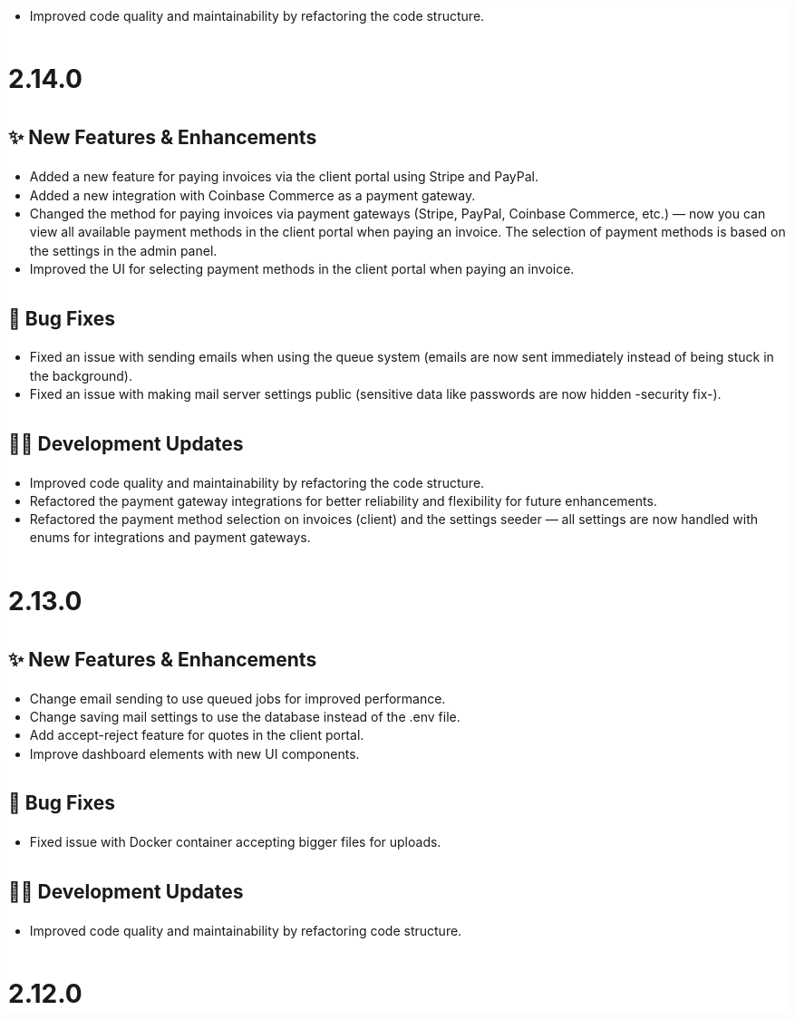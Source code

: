 - Improved code quality and maintainability by refactoring the code structure.

# 2.14.0

## ✨ New Features & Enhancements

- Added a new feature for paying invoices via the client portal using Stripe and PayPal.
- Added a new integration with Coinbase Commerce as a payment gateway.
- Changed the method for paying invoices via payment gateways (Stripe, PayPal, Coinbase Commerce, etc.) — now you can view all available payment methods in the client portal when paying an invoice. The selection of payment methods is based on the settings in the admin panel.
- Improved the UI for selecting payment methods in the client portal when paying an invoice.

## 🐛 Bug Fixes

- Fixed an issue with sending emails when using the queue system (emails are now sent immediately instead of being stuck in the background).
- Fixed an issue with making mail server settings public (sensitive data like passwords are now hidden -security fix-).

## 🧑‍💻 Development Updates

- Improved code quality and maintainability by refactoring the code structure.
- Refactored the payment gateway integrations for better reliability and flexibility for future enhancements.
- Refactored the payment method selection on invoices (client) and the settings seeder — all settings are now handled with enums for integrations and payment gateways.

# 2.13.0

## ✨ New Features & Enhancements

- Change email sending to use queued jobs for improved performance.
- Change saving mail settings to use the database instead of the .env file.
- Add accept-reject feature for quotes in the client portal.
- Improve dashboard elements with new UI components.

## 🐛 Bug Fixes

- Fixed issue with Docker container accepting bigger files for uploads.

## 🧑‍💻 Development Updates

- Improved code quality and maintainability by refactoring code structure.

# 2.12.0

